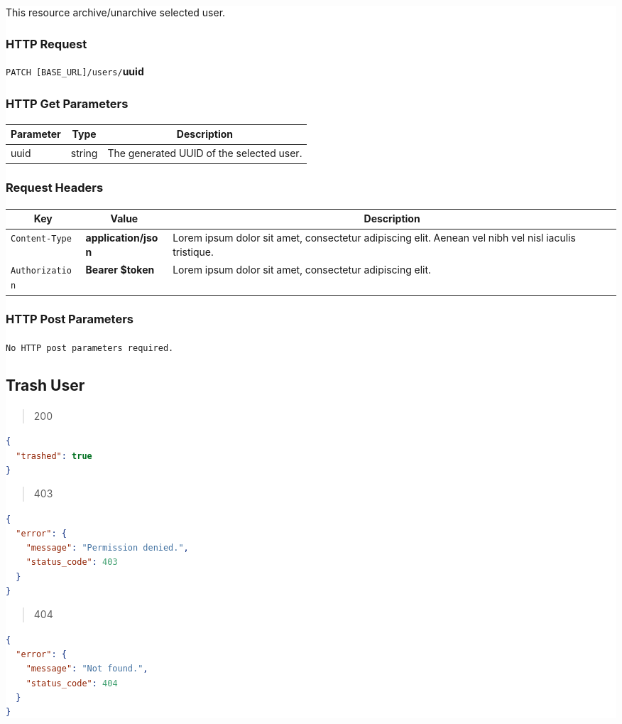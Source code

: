 This resource archive/unarchive selected user.

### HTTP Request

`PATCH [BASE_URL]/users/`**uuid**

### HTTP Get Parameters

Parameter | Type | Description
--------- | ------- | -----------
uuid | string | The generated UUID of the selected user.

### Request Headers
Key | Value | Description
--------- | ------- | -----------
`Content-Type` | **application/json** | Lorem ipsum dolor sit amet, consectetur adipiscing elit. Aenean vel nibh vel nisl iaculis tristique.
`Authorization` | **Bearer $token** | Lorem ipsum dolor sit amet, consectetur adipiscing elit.


### HTTP Post Parameters

`No HTTP post parameters required.`









## Trash User

> 200

```json
{
  "trashed": true
}
```


> 403

```json
{
  "error": {
    "message": "Permission denied.",
    "status_code": 403
  }
}
```

> 404

```json
{
  "error": {
    "message": "Not found.",
    "status_code": 404
  }
}
```

